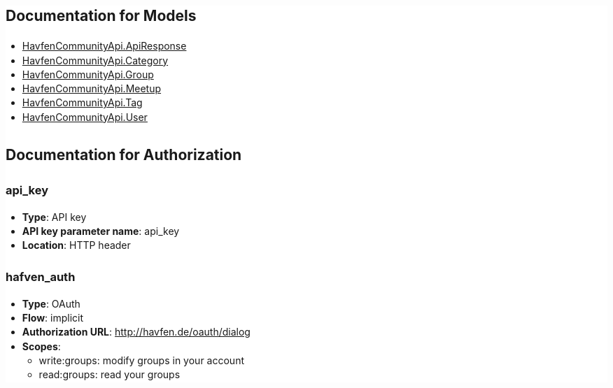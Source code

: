 
## Documentation for Models

 - [HavfenCommunityApi.ApiResponse](docs/ApiResponse.md)
 - [HavfenCommunityApi.Category](docs/Category.md)
 - [HavfenCommunityApi.Group](docs/Group.md)
 - [HavfenCommunityApi.Meetup](docs/Meetup.md)
 - [HavfenCommunityApi.Tag](docs/Tag.md)
 - [HavfenCommunityApi.User](docs/User.md)


## Documentation for Authorization


### api_key

- **Type**: API key
- **API key parameter name**: api_key
- **Location**: HTTP header

### hafven_auth

- **Type**: OAuth
- **Flow**: implicit
- **Authorization URL**: http://havfen.de/oauth/dialog
- **Scopes**: 
  - write:groups: modify groups in your account
  - read:groups: read your groups

